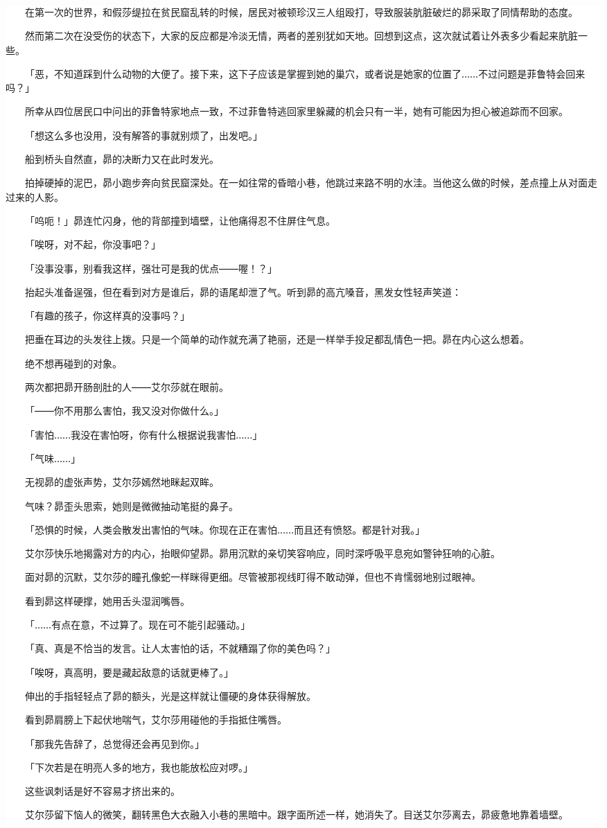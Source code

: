 &emsp;&emsp;在第一次的世界，和假莎缇拉在贫民窟乱转的时候，居民对被顿珍汉三人组殴打，导致服装肮脏破烂的昴采取了同情帮助的态度。

&emsp;&emsp;然而第二次在没受伤的状态下，大家的反应都是冷淡无情，两者的差别犹如天地。回想到这点，这次就试着让外表多少看起来肮脏一些。

&emsp;&emsp;「恶，不知道踩到什么动物的大便了。接下来，这下子应该是掌握到她的巢穴，或者说是她家的位置了……不过问题是菲鲁特会回来吗？」

&emsp;&emsp;所幸从四位居民口中问出的菲鲁特家地点一致，不过菲鲁特逃回家里躲藏的机会只有一半，她有可能因为担心被追踪而不回家。

&emsp;&emsp;「想这么多也没用，没有解答的事就别烦了，出发吧。」

&emsp;&emsp;船到桥头自然直，昴的决断力又在此时发光。

&emsp;&emsp;拍掉硬掉的泥巴，昴小跑步奔向贫民窟深处。在一如往常的昏暗小巷，他跳过来路不明的水洼。当他这么做的时候，差点撞上从对面走过来的人影。

&emsp;&emsp;「呜呃！」昴连忙闪身，他的背部撞到墙壁，让他痛得忍不住屏住气息。

&emsp;&emsp;「唉呀，对不起，你没事吧？」

&emsp;&emsp;「没事没事，别看我这样，强壮可是我的优点——喔！？」

&emsp;&emsp;抬起头准备逞强，但在看到对方是谁后，昴的语尾却泄了气。听到昴的高亢嗓音，黑发女性轻声笑道：

&emsp;&emsp;「有趣的孩子，你这样真的没事吗？」

&emsp;&emsp;把垂在耳边的头发往上拨。只是一个简单的动作就充满了艳丽，还是一样举手投足都乱情色一把。昴在内心这么想着。

&emsp;&emsp;绝不想再碰到的对象。

&emsp;&emsp;两次都把昴开肠剖肚的人——艾尔莎就在眼前。

&emsp;&emsp;「——你不用那么害怕，我又没对你做什么。」

&emsp;&emsp;「害怕……我没在害怕呀，你有什么根据说我害怕……」

&emsp;&emsp;「气味……」

&emsp;&emsp;无视昴的虚张声势，艾尔莎嫣然地眯起双眸。

&emsp;&emsp;气味？昴歪头思索，她则是微微抽动笔挺的鼻子。

&emsp;&emsp;「恐惧的时候，人类会散发出害怕的气味。你现在正在害怕……而且还有愤怒。都是针对我。」

&emsp;&emsp;艾尔莎快乐地揭露对方的内心，抬眼仰望昴。昴用沉默的亲切笑容响应，同时深呼吸平息宛如警钟狂响的心脏。

&emsp;&emsp;面对昴的沉默，艾尔莎的瞳孔像蛇一样眯得更细。尽管被那视线盯得不敢动弹，但也不肯懦弱地别过眼神。

&emsp;&emsp;看到昴这样硬撑，她用舌头湿润嘴唇。

&emsp;&emsp;「……有点在意，不过算了。现在可不能引起骚动。」

&emsp;&emsp;「真、真是不恰当的发言。让人太害怕的话，不就糟蹋了你的美色吗？」

&emsp;&emsp;「唉呀，真高明，要是藏起敌意的话就更棒了。」

&emsp;&emsp;伸出的手指轻轻点了昴的额头，光是这样就让僵硬的身体获得解放。

&emsp;&emsp;看到昴肩膀上下起伏地喘气，艾尔莎用碰他的手指抵住嘴唇。

&emsp;&emsp;「那我先告辞了，总觉得还会再见到你。」

&emsp;&emsp;「下次若是在明亮人多的地方，我也能放松应对啰。」

&emsp;&emsp;这些讽刺话是好不容易才挤出来的。

&emsp;&emsp;艾尔莎留下恼人的微笑，翻转黑色大衣融入小巷的黑暗中。跟字面所述一样，她消失了。目送艾尔莎离去，昴疲惫地靠着墙壁。
